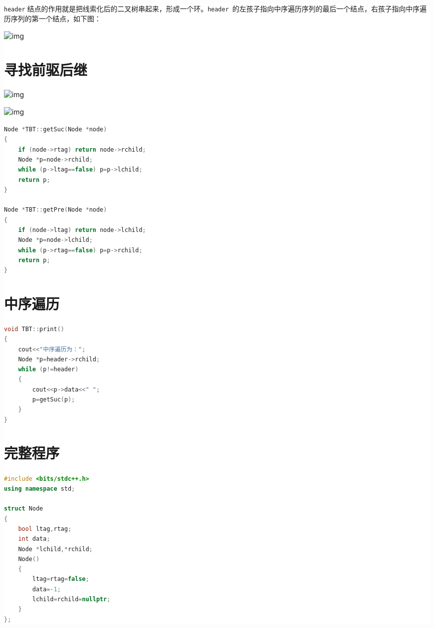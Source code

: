 `header` 结点的作用就是把线索化后的二叉树串起来，形成一个环。`header `的左孩子指向中序遍历序列的最后一个结点，右孩子指向中序遍历序列的第一个结点，如下图：

![img](https://segmentfault.com/img/remote/1460000021492450)

# 寻找前驱后继

![img](https://img2018.cnblogs.com/blog/1475571/201905/1475571-20190515184728709-521041043.png)



![img](https://img2018.cnblogs.com/blog/1475571/201905/1475571-20190515184821004-1053375207.png)

```cpp
Node *TBT::getSuc(Node *node)
{
    if (node->rtag) return node->rchild;
    Node *p=node->rchild;
    while (p->ltag==false) p=p->lchild;
    return p;
}

Node *TBT::getPre(Node *node)
{
    if (node->ltag) return node->lchild;
    Node *p=node->lchild;
    while (p->rtag==false) p=p->rchild;
    return p;
}
```

# 中序遍历

```cpp
void TBT::print()
{
    cout<<"中序遍历为：";
    Node *p=header->rchild;
    while (p!=header)
    {
        cout<<p->data<<" ";
        p=getSuc(p);
    }
}
```

# 完整程序

```cpp
#include <bits/stdc++.h>
using namespace std;

struct Node
{
    bool ltag,rtag;
    int data;
    Node *lchild,*rchild;
    Node()
    {
        ltag=rtag=false;
        data=-1;
        lchild=rchild=nullptr;
    }
};
```